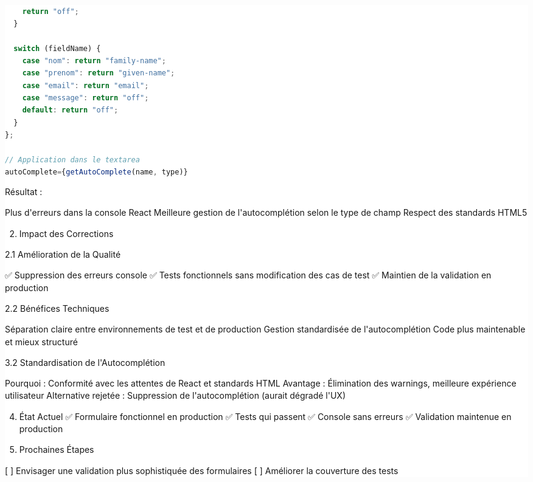 ```javascript
    return "off";
  }
  
  switch (fieldName) {
    case "nom": return "family-name";
    case "prenom": return "given-name";
    case "email": return "email";
    case "message": return "off";
    default: return "off";
  }
};

// Application dans le textarea
autoComplete={getAutoComplete(name, type)}
```
Résultat :

Plus d'erreurs dans la console React
Meilleure gestion de l'autocomplétion selon le type de champ
Respect des standards HTML5

2. Impact des Corrections

2.1 Amélioration de la Qualité

✅ Suppression des erreurs console
✅ Tests fonctionnels sans modification des cas de test
✅ Maintien de la validation en production

2.2  Bénéfices Techniques

Séparation claire entre environnements de test et de production
Gestion standardisée de l'autocomplétion
Code plus maintenable et mieux structuré

3.2 Standardisation de l'Autocomplétion

Pourquoi : Conformité avec les attentes de React et standards HTML
Avantage : Élimination des warnings, meilleure expérience utilisateur
Alternative rejetée : Suppression de l'autocomplétion (aurait dégradé l'UX)

4. État Actuel
✅ Formulaire fonctionnel en production
✅ Tests qui passent
✅ Console sans erreurs
✅ Validation maintenue en production

5. Prochaines Étapes

[ ] Envisager une validation plus sophistiquée des formulaires
[ ] Améliorer la couverture des tests
